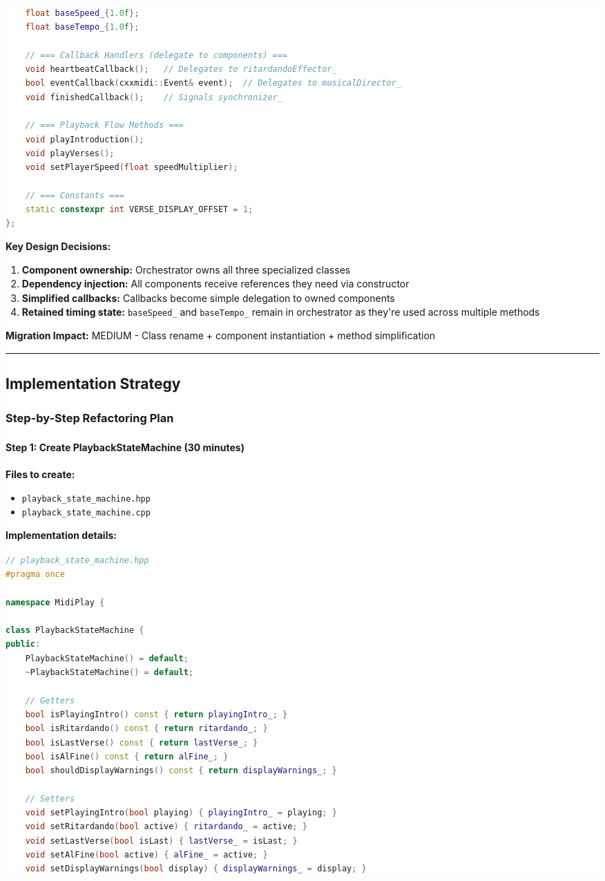 ```cpp
    float baseSpeed_{1.0f};
    float baseTempo_{1.0f};
    
    // === Callback Handlers (delegate to components) ===
    void heartbeatCallback();   // Delegates to ritardandoEffector_
    bool eventCallback(cxxmidi::Event& event);  // Delegates to musicalDirector_
    void finishedCallback();    // Signals synchronizer_
    
    // === Playback Flow Methods ===
    void playIntroduction();
    void playVerses();
    void setPlayerSpeed(float speedMultiplier);
    
    // === Constants ===
    static constexpr int VERSE_DISPLAY_OFFSET = 1;
};
```

**Key Design Decisions:**
1. **Component ownership:** Orchestrator owns all three specialized classes
2. **Dependency injection:** All components receive references they need via constructor
3. **Simplified callbacks:** Callbacks become simple delegation to owned components
4. **Retained timing state:** `baseSpeed_` and `baseTempo_` remain in orchestrator as they're used across multiple methods

**Migration Impact:** MEDIUM - Class rename + component instantiation + method simplification

---

## Implementation Strategy

### Step-by-Step Refactoring Plan

#### Step 1: Create PlaybackStateMachine (30 minutes)

**Files to create:**
- `playback_state_machine.hpp`
- `playback_state_machine.cpp`

**Implementation details:**
```cpp
// playback_state_machine.hpp
#pragma once

namespace MidiPlay {

class PlaybackStateMachine {
public:
    PlaybackStateMachine() = default;
    ~PlaybackStateMachine() = default;
    
    // Getters
    bool isPlayingIntro() const { return playingIntro_; }
    bool isRitardando() const { return ritardando_; }
    bool isLastVerse() const { return lastVerse_; }
    bool isAlFine() const { return alFine_; }
    bool shouldDisplayWarnings() const { return displayWarnings_; }
    
    // Setters
    void setPlayingIntro(bool playing) { playingIntro_ = playing; }
    void setRitardando(bool active) { ritardando_ = active; }
    void setLastVerse(bool isLast) { lastVerse_ = isLast; }
    void setAlFine(bool active) { alFine_ = active; }
    void setDisplayWarnings(bool display) { displayWarnings_ = display; }
```